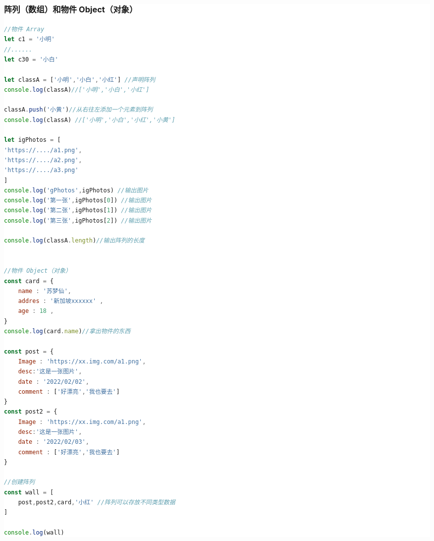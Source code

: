 

### 阵列（数组）和物件 Object（对象）



```js
//物件 Array
let c1 = '小明'
//......
let c30 = '小白'

let classA = ['小明','小白','小红'] //声明阵列
console.log(classA)//['小明','小白','小红']

classA.push('小黄')//从右往左添加一个元素到阵列
console.log(classA) //['小明','小白','小红','小黄']

let igPhotos = [
'https://..../a1.png',
'https://..../a2.png',
'https://..../a3.png'
]
console.log('gPhotos',igPhotos) //输出图片
console.log('第一张',igPhotos[0]) //输出图片
console.log('第二张',igPhotos[1]) //输出图片
console.log('第三张',igPhotos[2]) //输出图片

console.log(classA.length)//输出阵列的长度


//物件 Object（对象） 
const card = {
    name : '苏梦仙',
    addres : '新加坡xxxxxx' ,
    age : 18 ,
}
console.log(card.name)//拿出物件的东西

const post = {
    Image : 'https://xx.img.com/a1.png',
    desc:'这是一张图片',
    date : '2022/02/02',
    comment : ['好漂亮','我也要去']
}
const post2 = {
    Image : 'https://xx.img.com/a1.png',
    desc:'这是一张图片',
    date : '2022/02/03',
    comment : ['好漂亮','我也要去']
}

//创建阵列
const wall = [
    post,post2,card,'小红' //阵列可以存放不同类型数据
]

console.log(wall)
```
